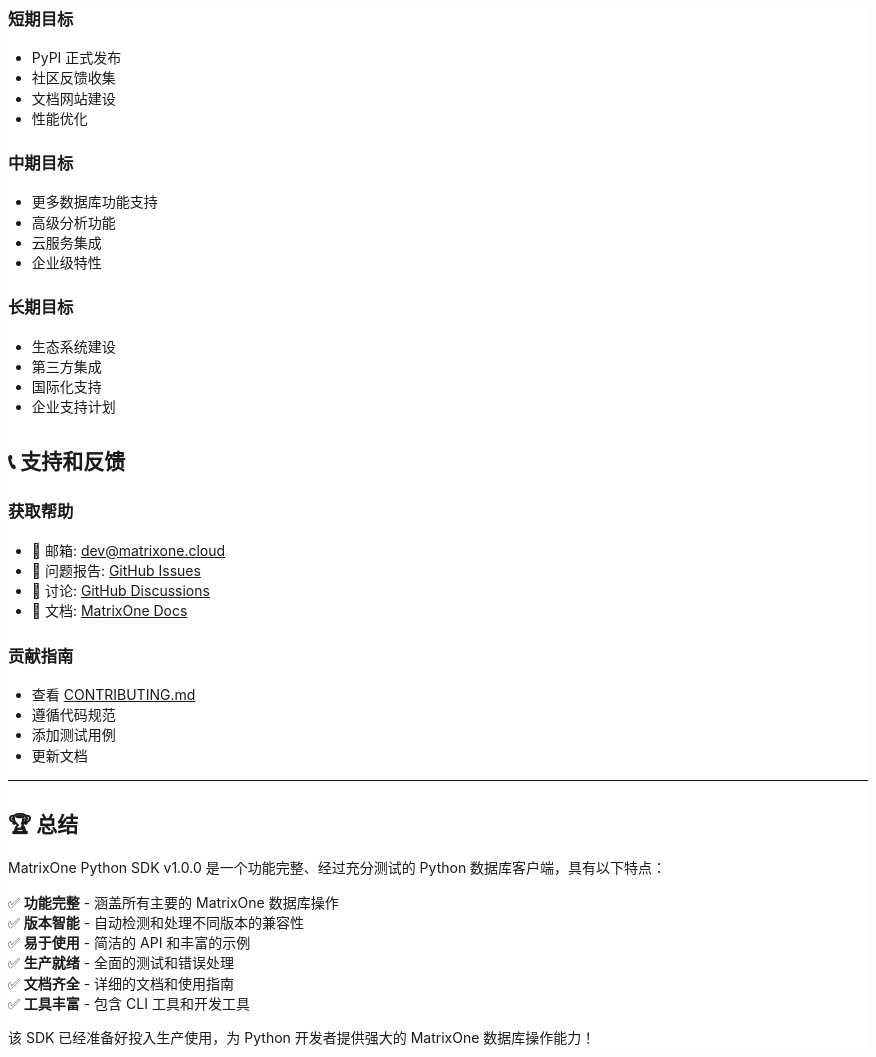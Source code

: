 ### 短期目标
- PyPI 正式发布
- 社区反馈收集
- 文档网站建设
- 性能优化

### 中期目标
- 更多数据库功能支持
- 高级分析功能
- 云服务集成
- 企业级特性

### 长期目标
- 生态系统建设
- 第三方集成
- 国际化支持
- 企业支持计划

## 📞 支持和反馈

### 获取帮助
- 📧 邮箱: dev@matrixone.cloud
- 🐛 问题报告: [GitHub Issues](https://github.com/matrixorigin/matrixone/issues)
- 💬 讨论: [GitHub Discussions](https://github.com/matrixorigin/matrixone/discussions)
- 📖 文档: [MatrixOne Docs](https://docs.matrixone.cloud/)

### 贡献指南
- 查看 [CONTRIBUTING.md](CONTRIBUTING.md)
- 遵循代码规范
- 添加测试用例
- 更新文档

---

## 🏆 总结

MatrixOne Python SDK v1.0.0 是一个功能完整、经过充分测试的 Python 数据库客户端，具有以下特点：

✅ **功能完整** - 涵盖所有主要的 MatrixOne 数据库操作  
✅ **版本智能** - 自动检测和处理不同版本的兼容性  
✅ **易于使用** - 简洁的 API 和丰富的示例  
✅ **生产就绪** - 全面的测试和错误处理  
✅ **文档齐全** - 详细的文档和使用指南  
✅ **工具丰富** - 包含 CLI 工具和开发工具  

该 SDK 已经准备好投入生产使用，为 Python 开发者提供强大的 MatrixOne 数据库操作能力！
